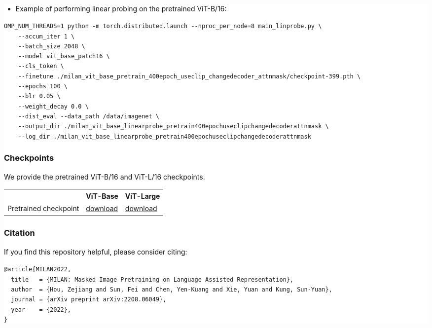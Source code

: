* Example of performing linear probing on the pretrained ViT-B/16:

```Shell
OMP_NUM_THREADS=1 python -m torch.distributed.launch --nproc_per_node=8 main_linprobe.py \
    --accum_iter 1 \
    --batch_size 2048 \
    --model vit_base_patch16 \
    --cls_token \
    --finetune ./milan_vit_base_pretrain_400epoch_useclip_changedecoder_attnmask/checkpoint-399.pth \
    --epochs 100 \
    --blr 0.05 \
    --weight_decay 0.0 \
    --dist_eval --data_path /data/imagenet \
    --output_dir ./milan_vit_base_linearprobe_pretrain400epochuseclipchangedecoderattnmask \
    --log_dir ./milan_vit_base_linearprobe_pretrain400epochuseclipchangedecoderattnmask

```

### Checkpoints
We provide the pretrained ViT-B/16 and ViT-L/16 checkpoints.

<table>
  <tr>
    <th></th>
    <th>ViT-Base</th>
    <th>ViT-Large</th>
  </tr>
  <tr>
    <td>Pretrained checkpoint</td>
    <td><a href="https://drive.google.com/file/d/18UYGG_1r5SJyAgj1ykOfoqECdVBoFLoz/view?usp=sharing">download</a></td>
    <td><a href="https://drive.google.com/file/d/1bODIriEMq6RgnTUyy4i4tfOr0DgzfVW3/view?usp=sharing">download</a></td>   
  </tr>
</table>

### Citation
If you find this repository helpful, please consider citing:
```Shell
@article{MILAN2022,
  title   = {MILAN: Masked Image Pretraining on Language Assisted Representation},
  author  = {Hou, Zejiang and Sun, Fei and Chen, Yen-Kuang and Xie, Yuan and Kung, Sun-Yuan},
  journal = {arXiv preprint arXiv:2208.06049},
  year    = {2022},
}
```


